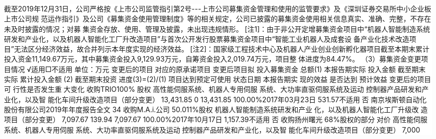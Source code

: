 截至2019年12月31日，公司严格按《上市公司监管指引第2号---上市公司募集资金管理和使用的监管要求》及《深圳证券交易所中小企业板上市公司规
范运作指引》及公司《募集资金使用管理制度》等的相关规定，公司已披露的募集资金使用相关信息真实、准确、完整，不存在未及时披露的情况；对募
集资金存放、使用、管理及披露，未出现违规情形。
[注1]：由于非公开定增募集资金项目中“机器人智能制造系统研发和产业化，以及机器人智能化工厂升改造项目”与首次公开发行股票募集资金项目中“智能工业机器人及成套设
备产业化技术改造项目”无法区分经济效益，故合并列示本年度实现的经济效益。
[注2]：国家级工程技术中心及机器人产业创业创新孵化器项目截至本期末累计投入资金11,149.67万元，其中募集资金投入9,129.93万元，自筹资金投入2,019.74万元，项目整
体进度为84.47%。
（3）募集资金变更项目情况
√适用□不适用
单位：万元
变更后的项目
对应的原承诺项目
变更后项目拟
投入募集资金
总额(1)
本报告期实际
投入金额
截至期末实际
累计投入金额
(2)
截至期末投资
进度(3)=(2)/(1)
项目达到预定可使用
状态日期
本报告期实
现的效益
是否达到
预计效益
变更后的项目可
行性是否发生重
大变化
收购TRIO100%
股权
高性能伺服系统、机器人专用伺服
系统、大功率直驱伺服系统及运动
控制器产品研发和产业化，以及智
能化车间升级改造项目（部分变更）
13,431.85
0
13,431.85
100.00%2017年03月23日
531.57不适用
否
南京埃斯顿自动化股份有限公司2019年年度报告全文
34
收购M.A.i.公司
50.011%股权
机器人智能制造系统研发和产业
化，以及机器人智能化工厂升级改
造项目（部分变更）
7,097.67
139.94
7,097.67
100.00%2017年10月17日
1,157.39不适用
否
收购扬州曙光
68%股权的部分
对价
高性能伺服系统、机器人专用伺服
系统、大功率直驱伺服系统及运动
控制器产品研发和产业化，以及智
能化车间升级改造项目（部分变更）
7,000